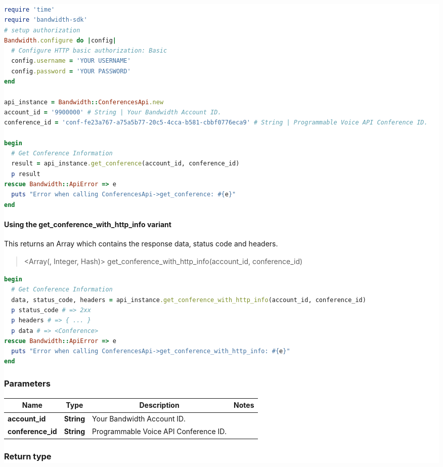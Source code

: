 ```ruby
require 'time'
require 'bandwidth-sdk'
# setup authorization
Bandwidth.configure do |config|
  # Configure HTTP basic authorization: Basic
  config.username = 'YOUR USERNAME'
  config.password = 'YOUR PASSWORD'
end

api_instance = Bandwidth::ConferencesApi.new
account_id = '9900000' # String | Your Bandwidth Account ID.
conference_id = 'conf-fe23a767-a75a5b77-20c5-4cca-b581-cbbf0776eca9' # String | Programmable Voice API Conference ID.

begin
  # Get Conference Information
  result = api_instance.get_conference(account_id, conference_id)
  p result
rescue Bandwidth::ApiError => e
  puts "Error when calling ConferencesApi->get_conference: #{e}"
end
```

#### Using the get_conference_with_http_info variant

This returns an Array which contains the response data, status code and headers.

> <Array(<Conference>, Integer, Hash)> get_conference_with_http_info(account_id, conference_id)

```ruby
begin
  # Get Conference Information
  data, status_code, headers = api_instance.get_conference_with_http_info(account_id, conference_id)
  p status_code # => 2xx
  p headers # => { ... }
  p data # => <Conference>
rescue Bandwidth::ApiError => e
  puts "Error when calling ConferencesApi->get_conference_with_http_info: #{e}"
end
```

### Parameters

| Name | Type | Description | Notes |
| ---- | ---- | ----------- | ----- |
| **account_id** | **String** | Your Bandwidth Account ID. |  |
| **conference_id** | **String** | Programmable Voice API Conference ID. |  |

### Return type
